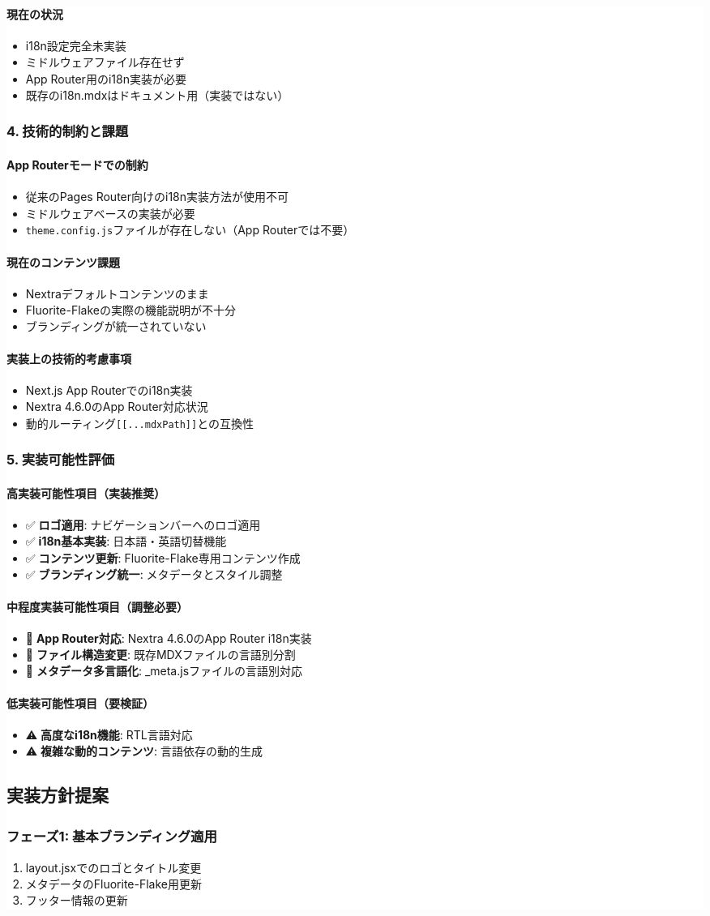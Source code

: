 #### 現在の状況

- i18n設定完全未実装
- ミドルウェアファイル存在せず
- App Router用のi18n実装が必要
- 既存のi18n.mdxはドキュメント用（実装ではない）

### 4. 技術的制約と課題

#### App Routerモードでの制約

- 従来のPages Router向けのi18n実装方法が使用不可
- ミドルウェアベースの実装が必要
- `theme.config.js`ファイルが存在しない（App Routerでは不要）

#### 現在のコンテンツ課題

- Nextraデフォルトコンテンツのまま
- Fluorite-Flakeの実際の機能説明が不十分
- ブランディングが統一されていない

#### 実装上の技術的考慮事項

- Next.js App Routerでのi18n実装
- Nextra 4.6.0のApp Router対応状況
- 動的ルーティング`[[...mdxPath]]`との互換性

### 5. 実装可能性評価

#### 高実装可能性項目（実装推奨）

- ✅ **ロゴ適用**: ナビゲーションバーへのロゴ適用
- ✅ **i18n基本実装**: 日本語・英語切替機能
- ✅ **コンテンツ更新**: Fluorite-Flake専用コンテンツ作成
- ✅ **ブランディング統一**: メタデータとスタイル調整

#### 中程度実装可能性項目（調整必要）

- 🔄 **App Router対応**: Nextra 4.6.0のApp Router i18n実装
- 🔄 **ファイル構造変更**: 既存MDXファイルの言語別分割
- 🔄 **メタデータ多言語化**: \_meta.jsファイルの言語別対応

#### 低実装可能性項目（要検証）

- ⚠️ **高度なi18n機能**: RTL言語対応
- ⚠️ **複雑な動的コンテンツ**: 言語依存の動的生成

## 実装方針提案

### フェーズ1: 基本ブランディング適用

1. layout.jsxでのロゴとタイトル変更
2. メタデータのFluorite-Flake用更新
3. フッター情報の更新

